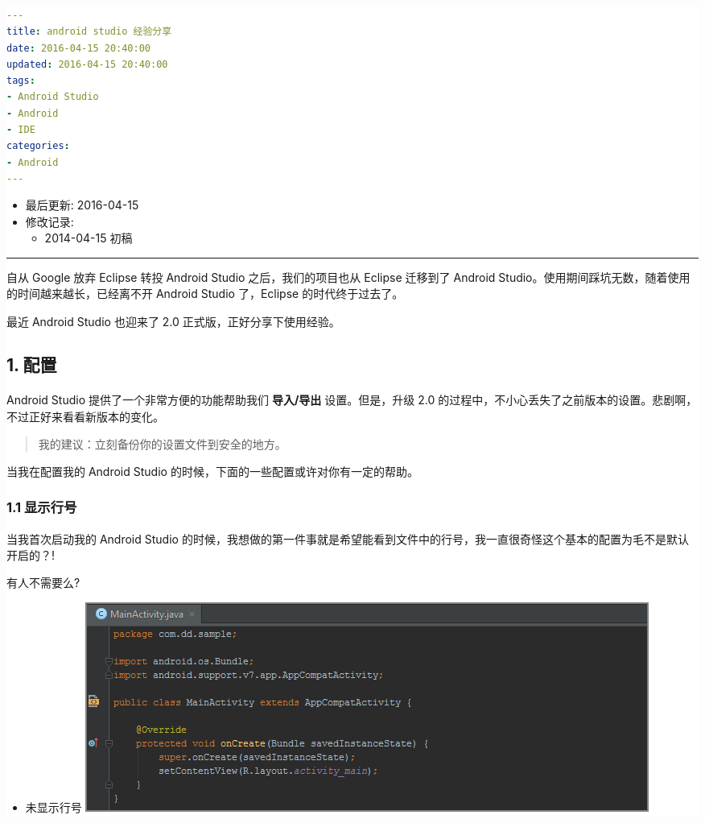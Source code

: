 ```yaml
---
title: android studio 经验分享
date: 2016-04-15 20:40:00
updated: 2016-04-15 20:40:00
tags:
- Android Studio
- Android
- IDE
categories:
- Android
---
```



- 最后更新: 2016-04-15
- 修改记录:
	* 2014-04-15 初稿

----


自从 Google 放弃 Eclipse 转投 Android Studio 之后，我们的项目也从 Eclipse 迁移到了 Android Studio。使用期间踩坑无数，随着使用的时间越来越长，已经离不开 Android Studio 了，Eclipse 的时代终于过去了。

最近 Android Studio 也迎来了 2.0 正式版，正好分享下使用经验。

## 1. 配置 

Android Studio 提供了一个非常方便的功能帮助我们 **导入/导出** 设置。但是，升级 2.0 的过程中，不小心丢失了之前版本的设置。悲剧啊，不过正好来看看新版本的变化。

> 我的建议：立刻备份你的设置文件到安全的地方。 

当我在配置我的 Android Studio 的时候，下面的一些配置或许对你有一定的帮助。 

### 1.1 显示行号 

当我首次启动我的 Android Studio 的时候，我想做的第一件事就是希望能看到文件中的行号，我一直很奇怪这个基本的配置为毛不是默认开启的？!  

有人不需要么? 

* 未显示行号
![](/images/14618250074314.png)
